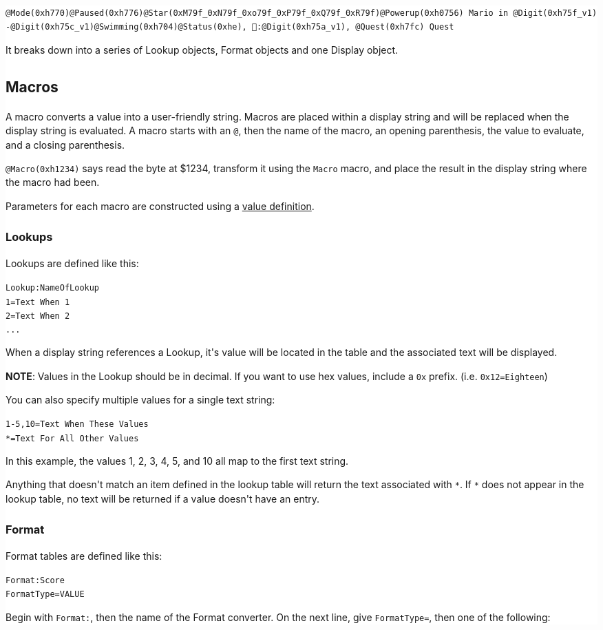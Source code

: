 ```
@Mode(0xh770)@Paused(0xh776)@Star(0xM79f_0xN79f_0xo79f_0xP79f_0xQ79f_0xR79f)@Powerup(0xh0756) Mario in @Digit(0xh75f_v1)-@Digit(0xh75c_v1)@Swimming(0xh704)@Status(0xhe), 🚶:@Digit(0xh75a_v1), @Quest(0xh7fc) Quest
```
It breaks down into a series of Lookup objects, Format objects and one Display object. 

## Macros

A macro converts a value into a user-friendly string. Macros are placed within a display string and will be replaced when the display string is evaluated. A macro starts with an `@`, then the name of the macro, an opening parenthesis, the value to evaluate, and a closing parenthesis.

`@Macro(0xh1234)` says read the byte at $1234, transform it using the `Macro` macro, and place the result in the display string where the macro had been.

Parameters for each macro are constructed using a [value definition](Value-Definition).

### Lookups

Lookups are defined like this: 
```
Lookup:NameOfLookup
1=Text When 1
2=Text When 2
...
``` 
When a display string references a Lookup, it's value will be located in the table and the associated text will be displayed.

**NOTE**: Values in the Lookup should be in decimal. If you want to use hex values, include a `0x` prefix. (i.e. `0x12=Eighteen`)

You can also specify multiple values for a single text string:
```
1-5,10=Text When These Values
*=Text For All Other Values
```
In this example, the values 1, 2, 3, 4, 5, and 10 all map to the first text string.

Anything that doesn't match an item defined in the lookup table will return the text associated with `*`. If `*` does not appear in the lookup table, no text will be returned if a value doesn't have an entry.


### Format 

Format tables are defined like this:
```
Format:Score
FormatType=VALUE
```

Begin with `Format:`, then the name of the Format converter. On the next line, give `FormatType=`, then one of the following:
